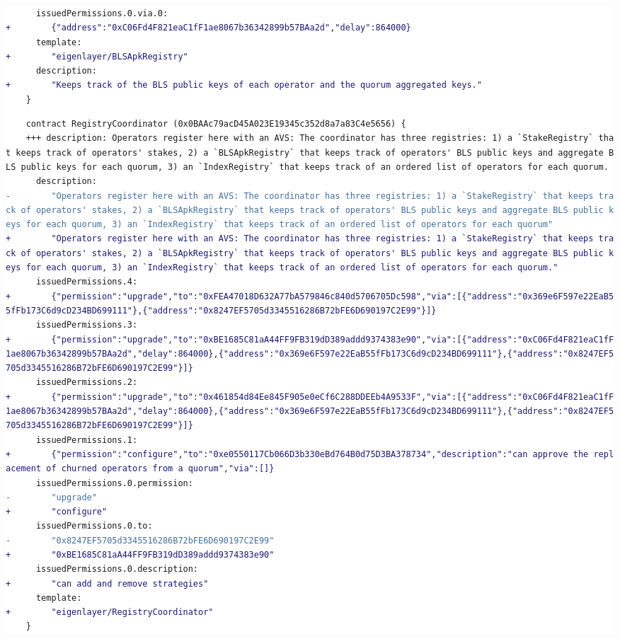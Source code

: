 ```diff
      issuedPermissions.0.via.0:
+        {"address":"0xC06Fd4F821eaC1fF1ae8067b36342899b57BAa2d","delay":864000}
      template:
+        "eigenlayer/BLSApkRegistry"
      description:
+        "Keeps track of the BLS public keys of each operator and the quorum aggregated keys."
    }
```

```diff
    contract RegistryCoordinator (0x0BAAc79acD45A023E19345c352d8a7a83C4e5656) {
    +++ description: Operators register here with an AVS: The coordinator has three registries: 1) a `StakeRegistry` that keeps track of operators' stakes, 2) a `BLSApkRegistry` that keeps track of operators' BLS public keys and aggregate BLS public keys for each quorum, 3) an `IndexRegistry` that keeps track of an ordered list of operators for each quorum.
      description:
-        "Operators register here with an AVS: The coordinator has three registries: 1) a `StakeRegistry` that keeps track of operators' stakes, 2) a `BLSApkRegistry` that keeps track of operators' BLS public keys and aggregate BLS public keys for each quorum, 3) an `IndexRegistry` that keeps track of an ordered list of operators for each quorum"
+        "Operators register here with an AVS: The coordinator has three registries: 1) a `StakeRegistry` that keeps track of operators' stakes, 2) a `BLSApkRegistry` that keeps track of operators' BLS public keys and aggregate BLS public keys for each quorum, 3) an `IndexRegistry` that keeps track of an ordered list of operators for each quorum."
      issuedPermissions.4:
+        {"permission":"upgrade","to":"0xFEA47018D632A77bA579846c840d5706705Dc598","via":[{"address":"0x369e6F597e22EaB55fFb173C6d9cD234BD699111"},{"address":"0x8247EF5705d3345516286B72bFE6D690197C2E99"}]}
      issuedPermissions.3:
+        {"permission":"upgrade","to":"0xBE1685C81aA44FF9FB319dD389addd9374383e90","via":[{"address":"0xC06Fd4F821eaC1fF1ae8067b36342899b57BAa2d","delay":864000},{"address":"0x369e6F597e22EaB55fFb173C6d9cD234BD699111"},{"address":"0x8247EF5705d3345516286B72bFE6D690197C2E99"}]}
      issuedPermissions.2:
+        {"permission":"upgrade","to":"0x461854d84Ee845F905e0eCf6C288DDEEb4A9533F","via":[{"address":"0xC06Fd4F821eaC1fF1ae8067b36342899b57BAa2d","delay":864000},{"address":"0x369e6F597e22EaB55fFb173C6d9cD234BD699111"},{"address":"0x8247EF5705d3345516286B72bFE6D690197C2E99"}]}
      issuedPermissions.1:
+        {"permission":"configure","to":"0xe0550117Cb066D3b330eBd764B0d75D3BA378734","description":"can approve the replacement of churned operators from a quorum","via":[]}
      issuedPermissions.0.permission:
-        "upgrade"
+        "configure"
      issuedPermissions.0.to:
-        "0x8247EF5705d3345516286B72bFE6D690197C2E99"
+        "0xBE1685C81aA44FF9FB319dD389addd9374383e90"
      issuedPermissions.0.description:
+        "can add and remove strategies"
      template:
+        "eigenlayer/RegistryCoordinator"
    }
```
